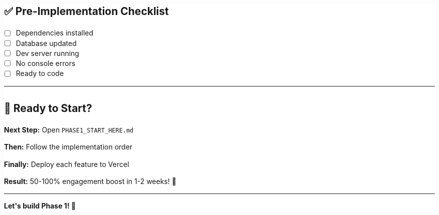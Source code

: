 
## ✅ Pre-Implementation Checklist

- [ ] Dependencies installed
- [ ] Database updated
- [ ] Dev server running
- [ ] No console errors
- [ ] Ready to code

---

## 🚀 Ready to Start?

**Next Step:** Open `PHASE1_START_HERE.md`

**Then:** Follow the implementation order

**Finally:** Deploy each feature to Vercel

**Result:** 50-100% engagement boost in 1-2 weeks! 🎊

---

**Let's build Phase 1! 🚀**

